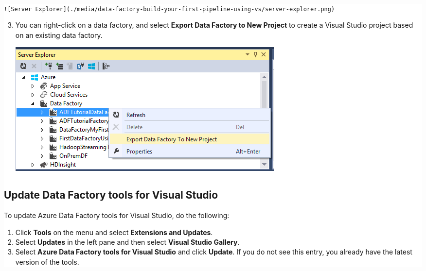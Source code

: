     ![Server Explorer](./media/data-factory-build-your-first-pipeline-using-vs/server-explorer.png)

3. You can right-click on a data factory, and select **Export Data Factory to New Project** to create a Visual Studio project based on an existing data factory.

    ![Export data factory](./media/data-factory-build-your-first-pipeline-using-vs/export-data-factory-menu.png)


## Update Data Factory tools for Visual Studio
To update Azure Data Factory tools for Visual Studio, do the following:

1. Click **Tools** on the menu and select **Extensions and Updates**.
2. Select **Updates** in the left pane and then select **Visual Studio Gallery**.
3. Select **Azure Data Factory tools for Visual Studio** and click **Update**. If you do not see this entry, you already have the latest version of the tools. 

